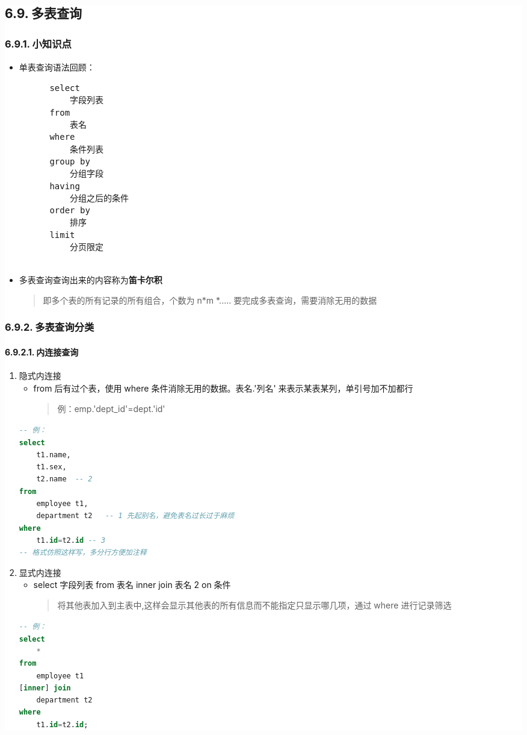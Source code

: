 ## 6.9. 多表查询

### 6.9.1. 小知识点

-   单表查询语法回顾：

      <pre>
          select 
              字段列表
          from
              表名
          where
              条件列表
          group by
              分组字段
          having
              分组之后的条件
          order by
              排序
          limit
              分页限定
      </pre>

-   多表查询查询出来的内容称为**笛卡尔积**
    > 即多个表的所有记录的所有组合，个数为 n*m *.....
    > 要完成多表查询，需要消除无用的数据

### 6.9.2. 多表查询分类

#### 6.9.2.1. 内连接查询

1. 隐式内连接
    - from 后有过个表，使用 where 条件消除无用的数据。表名.'列名' 来表示某表某列，单引号加不加都行
        > 例：emp.'dept_id'=dept.'id'
    ```SQL
    -- 例：
    select
        t1.name,
        t1.sex,
        t2.name  -- 2
    from
        employee t1,
        department t2   -- 1 先起别名，避免表名过长过于麻烦
    where
        t1.id=t2.id -- 3
    -- 格式仿照这样写，多分行方便加注释
    ```
2. 显式内连接
    - select 字段列表 from 表名 inner join 表名 2 on 条件
        > 将其他表加入到主表中,这样会显示其他表的所有信息而不能指定只显示哪几项，通过 where 进行记录筛选
    ```SQL
    -- 例：
    select
        *
    from
        employee t1
    [inner] join
        department t2
    where
        t1.id=t2.id;
    ```
